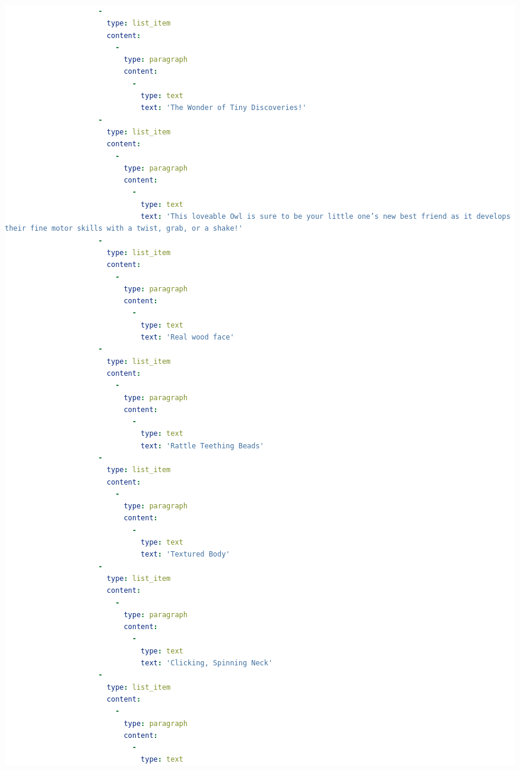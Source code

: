 ```yaml
                      -
                        type: list_item
                        content:
                          -
                            type: paragraph
                            content:
                              -
                                type: text
                                text: 'The Wonder of Tiny Discoveries!'
                      -
                        type: list_item
                        content:
                          -
                            type: paragraph
                            content:
                              -
                                type: text
                                text: 'This loveable Owl is sure to be your little one’s new best friend as it develops their fine motor skills with a twist, grab, or a shake!'
                      -
                        type: list_item
                        content:
                          -
                            type: paragraph
                            content:
                              -
                                type: text
                                text: 'Real wood face'
                      -
                        type: list_item
                        content:
                          -
                            type: paragraph
                            content:
                              -
                                type: text
                                text: 'Rattle Teething Beads'
                      -
                        type: list_item
                        content:
                          -
                            type: paragraph
                            content:
                              -
                                type: text
                                text: 'Textured Body'
                      -
                        type: list_item
                        content:
                          -
                            type: paragraph
                            content:
                              -
                                type: text
                                text: 'Clicking, Spinning Neck'
                      -
                        type: list_item
                        content:
                          -
                            type: paragraph
                            content:
                              -
                                type: text
```